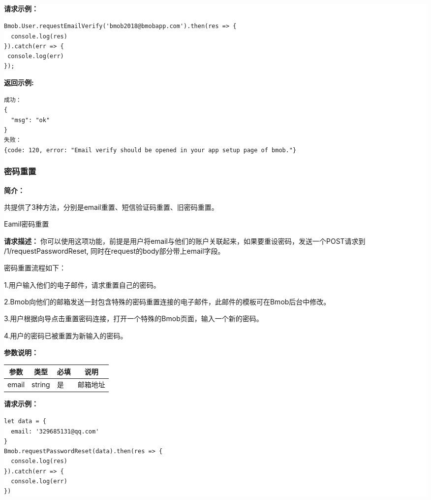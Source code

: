 **请求示例：**

```
Bmob.User.requestEmailVerify('bmob2018@bmobapp.com').then(res => {
  console.log(res)
}).catch(err => {
 console.log(err)
});
```

**返回示例:**

```
成功：
{
  "msg": "ok"
}
失败：
{code: 120, error: "Email verify should be opened in your app setup page of bmob."}
```

### 密码重置

 **简介：**

共提供了3种方法，分别是email重置、短信验证码重置、旧密码重置。


Eamil密码重置

 **请求描述：**
你可以使用这项功能，前提是用户将email与他们的账户关联起来，如果要重设密码，发送一个POST请求到 /1/requestPasswordReset, 同时在request的body部分带上email字段。

密码重置流程如下：

1.用户输入他们的电子邮件，请求重置自己的密码。

2.Bmob向他们的邮箱发送一封包含特殊的密码重置连接的电子邮件，此邮件的模板可在Bmob后台中修改。

3.用户根据向导点击重置密码连接，打开一个特殊的Bmob页面，输入一个新的密码。

4.用户的密码已被重置为新输入的密码。

 **参数说明：**

| 参数      | 类型   | 必填 | 说明     |
| ---------| ------ | ---- | -------- |
| email    | string | 是   | 邮箱地址 |


**请求示例：**

```
let data = {
  email: '329685131@qq.com'
}
Bmob.requestPasswordReset(data).then(res => {
  console.log(res)
}).catch(err => {
  console.log(err)
})
```
